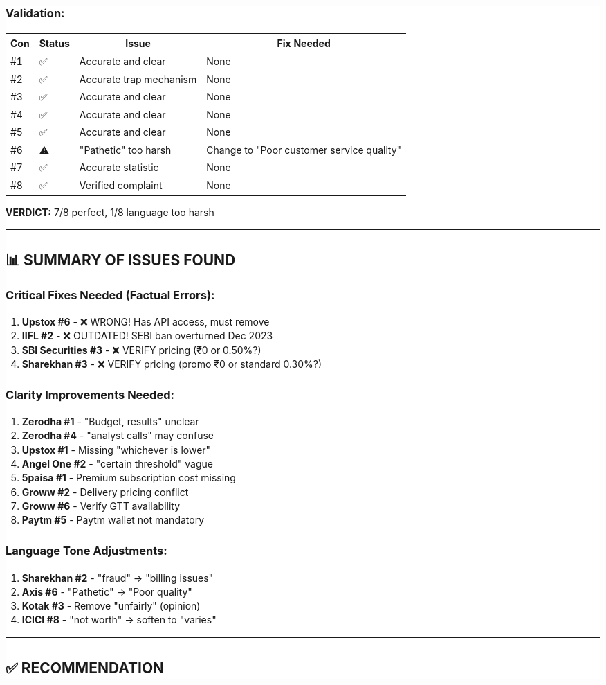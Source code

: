 ### Validation:
| Con | Status | Issue | Fix Needed |
|-----|--------|-------|------------|
| #1 | ✅ | Accurate and clear | None |
| #2 | ✅ | Accurate trap mechanism | None |
| #3 | ✅ | Accurate and clear | None |
| #4 | ✅ | Accurate and clear | None |
| #5 | ✅ | Accurate and clear | None |
| #6 | ⚠️ | "Pathetic" too harsh | Change to "Poor customer service quality" |
| #7 | ✅ | Accurate statistic | None |
| #8 | ✅ | Verified complaint | None |

**VERDICT:** 7/8 perfect, 1/8 language too harsh

---

## 📊 SUMMARY OF ISSUES FOUND

### Critical Fixes Needed (Factual Errors):
1. **Upstox #6** - ❌ WRONG! Has API access, must remove
2. **IIFL #2** - ❌ OUTDATED! SEBI ban overturned Dec 2023
3. **SBI Securities #3** - ❌ VERIFY pricing (₹0 or 0.50%?)
4. **Sharekhan #3** - ❌ VERIFY pricing (promo ₹0 or standard 0.30%?)

### Clarity Improvements Needed:
1. **Zerodha #1** - "Budget, results" unclear
2. **Zerodha #4** - "analyst calls" may confuse
3. **Upstox #1** - Missing "whichever is lower"
4. **Angel One #2** - "certain threshold" vague
5. **5paisa #1** - Premium subscription cost missing
6. **Groww #2** - Delivery pricing conflict
7. **Groww #6** - Verify GTT availability
8. **Paytm #5** - Paytm wallet not mandatory

### Language Tone Adjustments:
1. **Sharekhan #2** - "fraud" → "billing issues"
2. **Axis #6** - "Pathetic" → "Poor quality"
3. **Kotak #3** - Remove "unfairly" (opinion)
4. **ICICI #8** - "not worth" → soften to "varies"

---

## ✅ RECOMMENDATION
